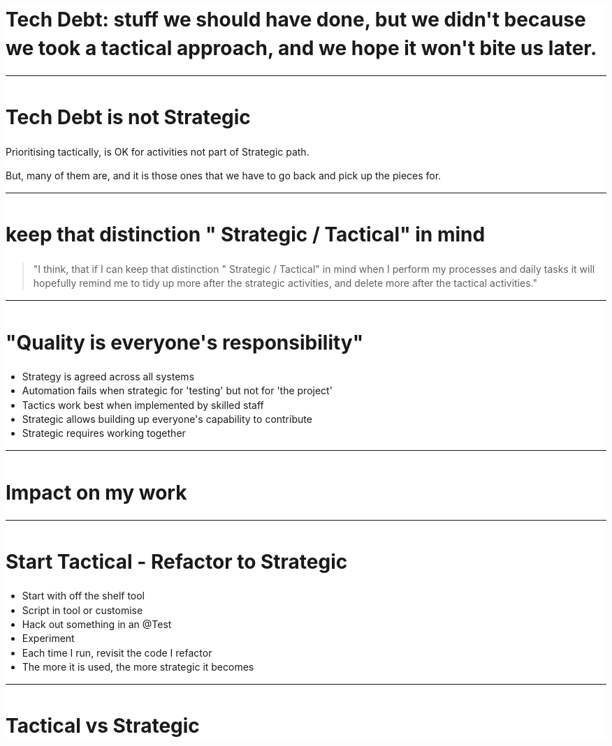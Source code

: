 # Tech Debt: stuff we should have done, but we didn't because we took a tactical approach, and we hope it won't bite us later.

---

# Tech Debt is not Strategic

Prioritising tactically, is OK for activities not part of Strategic path.

But, many of them are, and it is those ones that we have to go back and pick up the pieces for.

---

# keep that distinction " Strategic / Tactical" in mind

> "I think, that if I can keep that distinction " Strategic / Tactical" in mind when I perform my processes and daily tasks it will hopefully remind me to tidy up more after the strategic activities, and delete more after the tactical activities."

---

# "Quality is everyone's responsibility"

- Strategy is agreed across all systems
- Automation fails when strategic for 'testing' but not for 'the project'
- Tactics work best when implemented by skilled staff
- Strategic allows building up everyone's capability to contribute
- Strategic requires working together

---

# Impact on my work

---

# Start Tactical - Refactor to Strategic

- Start with off the shelf tool
- Script in tool or customise
- Hack out something in an @Test
- Experiment
- Each time I run, revisit the code I refactor
- The more it is used, the more strategic it becomes

---

# Tactical vs Strategic
